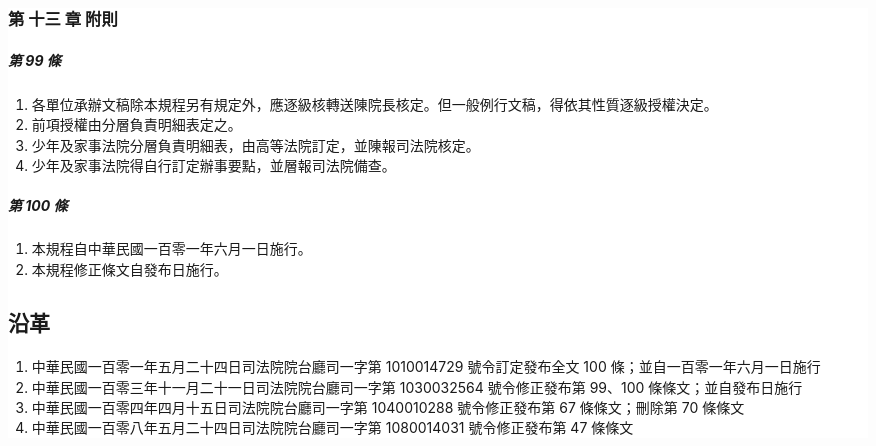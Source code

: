 ### 第 十三 章 附則

##### 第 99 條
1. 各單位承辦文稿除本規程另有規定外，應逐級核轉送陳院長核定。但一般例行文稿，得依其性質逐級授權決定。
1. 前項授權由分層負責明細表定之。
1. 少年及家事法院分層負責明細表，由高等法院訂定，並陳報司法院核定。
1. 少年及家事法院得自行訂定辦事要點，並層報司法院備查。

##### 第 100 條
1. 本規程自中華民國一百零一年六月一日施行。
1. 本規程修正條文自發布日施行。

## 沿革
1. 中華民國一百零一年五月二十四日司法院院台廳司一字第 1010014729 號令訂定發布全文 100  條；並自一百零一年六月一日施行
1. 中華民國一百零三年十一月二十一日司法院院台廳司一字第 1030032564 號令修正發布第 99、100  條條文；並自發布日施行
1. 中華民國一百零四年四月十五日司法院院台廳司一字第 1040010288 號令修正發布第 67 條條文；刪除第 70 條條文
1. 中華民國一百零八年五月二十四日司法院院台廳司一字第 1080014031 號令修正發布第 47 條條文
